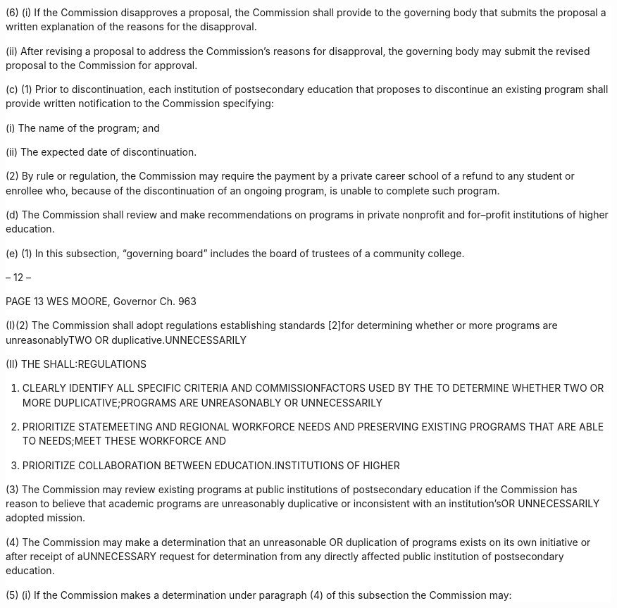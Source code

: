 (6) (i) If the Commission disapproves a proposal, the Commission shall
provide to the governing body that submits the proposal a written explanation of the
reasons for the disapproval.

(ii) After revising a proposal to address the Commission’s reasons for
disapproval, the governing body may submit the revised proposal to the Commission for
approval.

(c) (1) Prior to discontinuation, each institution of postsecondary education
that proposes to discontinue an existing program shall provide written notification to the
Commission specifying:

(i) The name of the program; and

(ii) The expected date of discontinuation.

(2) By rule or regulation, the Commission may require the payment by a
private career school of a refund to any student or enrollee who, because of the
discontinuation of an ongoing program, is unable to complete such program.

(d) The Commission shall review and make recommendations on programs in
private nonprofit and for–profit institutions of higher education.

(e) (1) In this subsection, “governing board” includes the board of trustees of a
community college.

– 12 –

PAGE 13
WES MOORE, Governor Ch. 963

(I)(2) The Commission shall adopt regulations establishing standards
[2]for determining whether or more programs are unreasonablyTWO OR
duplicative.UNNECESSARILY

(II) THE SHALL:REGULATIONS

1. CLEARLY IDENTIFY ALL SPECIFIC CRITERIA AND
COMMISSIONFACTORS USED BY THE TO DETERMINE WHETHER TWO OR MORE
DUPLICATIVE;PROGRAMS ARE UNREASONABLY OR UNNECESSARILY

2. PRIORITIZE STATEMEETING AND REGIONAL
WORKFORCE NEEDS AND PRESERVING EXISTING PROGRAMS THAT ARE ABLE TO
NEEDS;MEET THESE WORKFORCE AND

3. PRIORITIZE COLLABORATION BETWEEN
EDUCATION.INSTITUTIONS OF HIGHER

(3) The Commission may review existing programs at public institutions of
postsecondary education if the Commission has reason to believe that academic programs
are unreasonably duplicative or inconsistent with an institution’sOR UNNECESSARILY
adopted mission.

(4) The Commission may make a determination that an unreasonable OR
duplication of programs exists on its own initiative or after receipt of aUNNECESSARY
request for determination from any directly affected public institution of postsecondary
education.

(5) (i) If the Commission makes a determination under paragraph (4)
of this subsection the Commission may:
